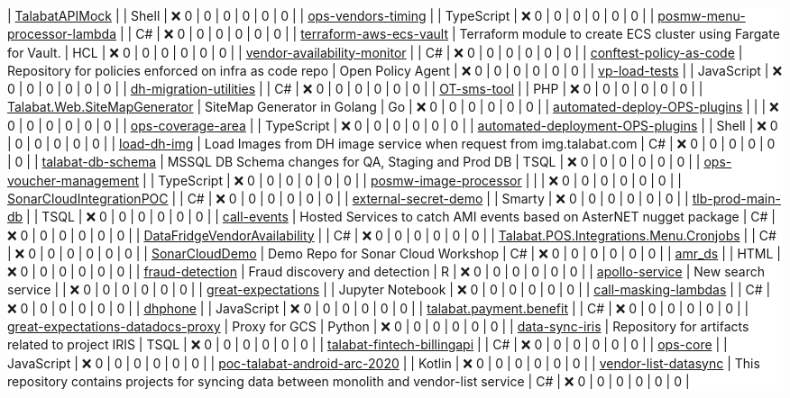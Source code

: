 | [TalabatAPIMock](https://api.github.com/repos/talabat-dhme/TalabatAPIMock) |  | Shell | :x: 0 | 0 | 0 | 0 | 0 | 0 |
| [ops-vendors-timing](https://api.github.com/repos/talabat-dhme/ops-vendors-timing) |  | TypeScript | :x: 0 | 0 | 0 | 0 | 0 | 0 |
| [posmw-menu-processor-lambda](https://api.github.com/repos/talabat-dhme/posmw-menu-processor-lambda) |  | C# | :x: 0 | 0 | 0 | 0 | 0 | 0 |
| [terraform-aws-ecs-vault](https://api.github.com/repos/talabat-dhme/terraform-aws-ecs-vault) | Terraform module to create ECS cluster using Fargate for Vault. | HCL | :x: 0 | 0 | 0 | 0 | 0 | 0 |
| [vendor-availability-monitor](https://api.github.com/repos/talabat-dhme/vendor-availability-monitor) |  | C# | :x: 0 | 0 | 0 | 0 | 0 | 0 |
| [conftest-policy-as-code](https://api.github.com/repos/talabat-dhme/conftest-policy-as-code) | Repository for policies enforced on infra as code repo | Open Policy Agent | :x: 0 | 0 | 0 | 0 | 0 | 0 |
| [vp-load-tests](https://api.github.com/repos/talabat-dhme/vp-load-tests) |  | JavaScript | :x: 0 | 0 | 0 | 0 | 0 | 0 |
| [dh-migration-utilities](https://api.github.com/repos/talabat-dhme/dh-migration-utilities) |  | C# | :x: 0 | 0 | 0 | 0 | 0 | 0 |
| [OT-sms-tool](https://api.github.com/repos/talabat-dhme/OT-sms-tool) |  | PHP | :x: 0 | 0 | 0 | 0 | 0 | 0 |
| [Talabat.Web.SiteMapGenerator](https://api.github.com/repos/talabat-dhme/Talabat.Web.SiteMapGenerator) | SiteMap Generator in Golang | Go | :x: 0 | 0 | 0 | 0 | 0 | 0 |
| [automated-deploy-OPS-plugins](https://api.github.com/repos/talabat-dhme/automated-deploy-OPS-plugins) |  |  | :x: 0 | 0 | 0 | 0 | 0 | 0 |
| [ops-coverage-area](https://api.github.com/repos/talabat-dhme/ops-coverage-area) |  | TypeScript | :x: 0 | 0 | 0 | 0 | 0 | 0 |
| [automated-deployment-OPS-plugins](https://api.github.com/repos/talabat-dhme/automated-deployment-OPS-plugins) |  | Shell | :x: 0 | 0 | 0 | 0 | 0 | 0 |
| [load-dh-img](https://api.github.com/repos/talabat-dhme/load-dh-img) | Load Images from DH image service when request from img.talabat.com | C# | :x: 0 | 0 | 0 | 0 | 0 | 0 |
| [talabat-db-schema](https://api.github.com/repos/talabat-dhme/talabat-db-schema) | MSSQL DB Schema changes for QA, Staging and Prod DB  | TSQL | :x: 0 | 0 | 0 | 0 | 0 | 0 |
| [ops-voucher-management](https://api.github.com/repos/talabat-dhme/ops-voucher-management) |  | TypeScript | :x: 0 | 0 | 0 | 0 | 0 | 0 |
| [posmw-image-processor](https://api.github.com/repos/talabat-dhme/posmw-image-processor) |  |  | :x: 0 | 0 | 0 | 0 | 0 | 0 |
| [SonarCloudIntegrationPOC](https://api.github.com/repos/talabat-dhme/SonarCloudIntegrationPOC) |  | C# | :x: 0 | 0 | 0 | 0 | 0 | 0 |
| [external-secret-demo](https://api.github.com/repos/talabat-dhme/external-secret-demo) |  | Smarty | :x: 0 | 0 | 0 | 0 | 0 | 0 |
| [tlb-prod-main-db](https://api.github.com/repos/talabat-dhme/tlb-prod-main-db) |  | TSQL | :x: 0 | 0 | 0 | 0 | 0 | 0 |
| [call-events](https://api.github.com/repos/talabat-dhme/call-events) | Hosted Services to catch AMI events based on AsterNET nugget package | C# | :x: 0 | 0 | 0 | 0 | 0 | 0 |
| [DataFridgeVendorAvailability](https://api.github.com/repos/talabat-dhme/DataFridgeVendorAvailability) |  | C# | :x: 0 | 0 | 0 | 0 | 0 | 0 |
| [Talabat.POS.Integrations.Menu.Cronjobs](https://api.github.com/repos/talabat-dhme/Talabat.POS.Integrations.Menu.Cronjobs) |  | C# | :x: 0 | 0 | 0 | 0 | 0 | 0 |
| [SonarCloudDemo](https://api.github.com/repos/talabat-dhme/SonarCloudDemo) | Demo Repo for Sonar Cloud Workshop | C# | :x: 0 | 0 | 0 | 0 | 0 | 0 |
| [amr_ds](https://api.github.com/repos/talabat-dhme/amr_ds) |  | HTML | :x: 0 | 0 | 0 | 0 | 0 | 0 |
| [fraud-detection](https://api.github.com/repos/talabat-dhme/fraud-detection) | Fraud discovery and detection  | R | :x: 0 | 0 | 0 | 0 | 0 | 0 |
| [apollo-service](https://api.github.com/repos/talabat-dhme/apollo-service) | New search service |  | :x: 0 | 0 | 0 | 0 | 0 | 0 |
| [great-expectations](https://api.github.com/repos/talabat-dhme/great-expectations) |  | Jupyter Notebook | :x: 0 | 0 | 0 | 0 | 0 | 0 |
| [call-masking-lambdas](https://api.github.com/repos/talabat-dhme/call-masking-lambdas) |  | C# | :x: 0 | 0 | 0 | 0 | 0 | 0 |
| [dhphone](https://api.github.com/repos/talabat-dhme/dhphone) |  | JavaScript | :x: 0 | 0 | 0 | 0 | 0 | 0 |
| [talabat.payment.benefit](https://api.github.com/repos/talabat-dhme/talabat.payment.benefit) |  | C# | :x: 0 | 0 | 0 | 0 | 0 | 0 |
| [great-expectations-datadocs-proxy](https://api.github.com/repos/talabat-dhme/great-expectations-datadocs-proxy) | Proxy for GCS | Python | :x: 0 | 0 | 0 | 0 | 0 | 0 |
| [data-sync-iris](https://api.github.com/repos/talabat-dhme/data-sync-iris) | Repository for artifacts related to project IRIS | TSQL | :x: 0 | 0 | 0 | 0 | 0 | 0 |
| [talabat-fintech-billingapi](https://api.github.com/repos/talabat-dhme/talabat-fintech-billingapi) |  | C# | :x: 0 | 0 | 0 | 0 | 0 | 0 |
| [ops-core](https://api.github.com/repos/talabat-dhme/ops-core) |  | JavaScript | :x: 0 | 0 | 0 | 0 | 0 | 0 |
| [poc-talabat-android-arc-2020](https://api.github.com/repos/talabat-dhme/poc-talabat-android-arc-2020) |  | Kotlin | :x: 0 | 0 | 0 | 0 | 0 | 0 |
| [vendor-list-datasync](https://api.github.com/repos/talabat-dhme/vendor-list-datasync) | This repository contains projects for syncing data between monolith and vendor-list service | C# | :x: 0 | 0 | 0 | 0 | 0 | 0 |